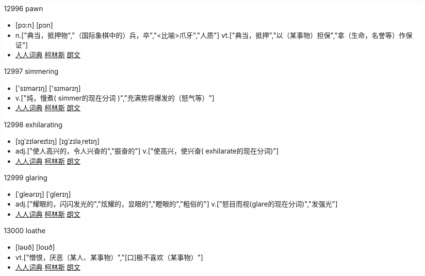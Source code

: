 12996 pawn 
- [pɔ:n]  [pɔn] 
- n.["典当，抵押物","（国际象棋中的）兵，卒","<比喻>爪牙","人质"]  vt.["典当，抵押","以（某事物）担保","拿（生命，名誉等）作保证"]   
- [人人词典](https://www.91dict.com/words?w=pawn) [柯林斯](https://www.collinsdictionary.com/zh/dictionary/english/pawn) [朗文](https://www.ldoceonline.com/dictionary/pawn) 

12997 simmering 
- ['sɪmərɪŋ]  ['sɪmərɪŋ] 
- v.["炖，慢煮( simmer的现在分词 )","充满势将爆发的（怒气等）"]   
- [人人词典](https://www.91dict.com/words?w=simmering) [柯林斯](https://www.collinsdictionary.com/zh/dictionary/english/simmering) [朗文](https://www.ldoceonline.com/dictionary/simmering) 

12998 exhilarating 
- [ɪgˈzɪləreɪtɪŋ]  [ɪɡˈzɪləˌretɪŋ] 
- adj.["使人高兴的，令人兴奋的","振奋的"]  v.["使高兴，使兴奋( exhilarate的现在分词)"]   
- [人人词典](https://www.91dict.com/words?w=exhilarating) [柯林斯](https://www.collinsdictionary.com/zh/dictionary/english/exhilarating) [朗文](https://www.ldoceonline.com/dictionary/exhilarating) 

12999 glaring 
- [ˈgleərɪŋ]  [ˈglerɪŋ] 
- adj.["耀眼的，闪闪发光的","炫耀的，显眼的","瞪眼的","粗俗的"]  v.["怒目而视(glare的现在分词)","发强光"]   
- [人人词典](https://www.91dict.com/words?w=glaring) [柯林斯](https://www.collinsdictionary.com/zh/dictionary/english/glaring) [朗文](https://www.ldoceonline.com/dictionary/glaring) 

13000 loathe 
- [ləʊð]  [loʊð] 
- vt.["憎恨，厌恶（某人、某事物）","[口]极不喜欢（某事物）"]   
- [人人词典](https://www.91dict.com/words?w=loathe) [柯林斯](https://www.collinsdictionary.com/zh/dictionary/english/loathe) [朗文](https://www.ldoceonline.com/dictionary/loathe) 

